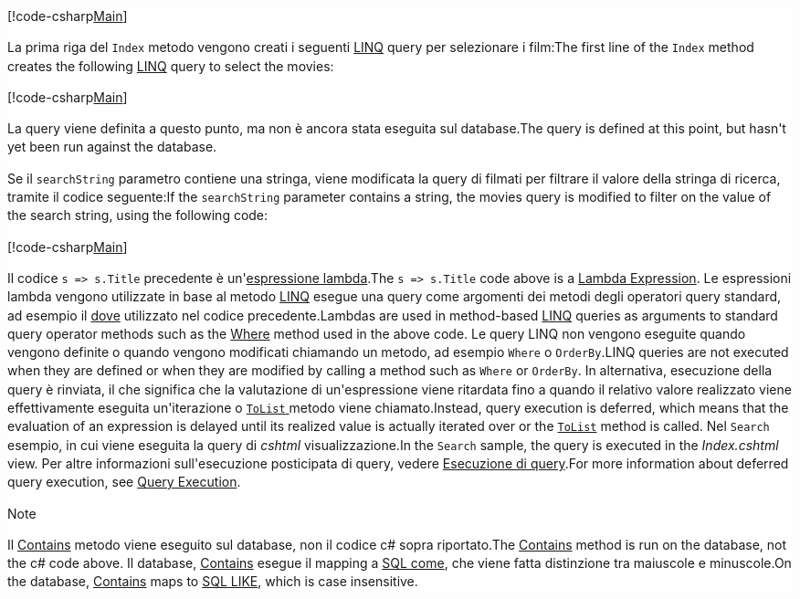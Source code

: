 [!code-csharp[Main](adding-search/samples/sample1.cs?highlight=1,6-9)]

<span data-ttu-id="7a9c7-109">La prima riga del `Index` metodo vengono creati i seguenti [LINQ](https://msdn.microsoft.com/en-us/library/bb397926.aspx) query per selezionare i film:</span><span class="sxs-lookup"><span data-stu-id="7a9c7-109">The first line of the `Index` method creates the following [LINQ](https://msdn.microsoft.com/en-us/library/bb397926.aspx) query to select the movies:</span></span>

[!code-csharp[Main](adding-search/samples/sample2.cs)]

<span data-ttu-id="7a9c7-110">La query viene definita a questo punto, ma non è ancora stata eseguita sul database.</span><span class="sxs-lookup"><span data-stu-id="7a9c7-110">The query is defined at this point, but hasn't yet been run against the database.</span></span>

<span data-ttu-id="7a9c7-111">Se il `searchString` parametro contiene una stringa, viene modificata la query di filmati per filtrare il valore della stringa di ricerca, tramite il codice seguente:</span><span class="sxs-lookup"><span data-stu-id="7a9c7-111">If the `searchString` parameter contains a string, the movies query is modified to filter on the value of the search string, using the following code:</span></span>

[!code-csharp[Main](adding-search/samples/sample3.cs)]

<span data-ttu-id="7a9c7-112">Il codice `s => s.Title` precedente è un'[espressione lambda](https://msdn.microsoft.com/en-us/library/bb397687.aspx).</span><span class="sxs-lookup"><span data-stu-id="7a9c7-112">The `s => s.Title` code above is a [Lambda Expression](https://msdn.microsoft.com/en-us/library/bb397687.aspx).</span></span> <span data-ttu-id="7a9c7-113">Le espressioni lambda vengono utilizzate in base al metodo [LINQ](https://msdn.microsoft.com/en-us/library/bb397926.aspx) esegue una query come argomenti dei metodi degli operatori query standard, ad esempio il [dove](https://msdn.microsoft.com/en-us/library/system.linq.enumerable.where.aspx) utilizzato nel codice precedente.</span><span class="sxs-lookup"><span data-stu-id="7a9c7-113">Lambdas are used in method-based [LINQ](https://msdn.microsoft.com/en-us/library/bb397926.aspx) queries as arguments to standard query operator methods such as the [Where](https://msdn.microsoft.com/en-us/library/system.linq.enumerable.where.aspx) method used in the above code.</span></span> <span data-ttu-id="7a9c7-114">Le query LINQ non vengono eseguite quando vengono definite o quando vengono modificati chiamando un metodo, ad esempio `Where` o `OrderBy`.</span><span class="sxs-lookup"><span data-stu-id="7a9c7-114">LINQ queries are not executed when they are defined or when they are modified by calling a method such as `Where` or `OrderBy`.</span></span> <span data-ttu-id="7a9c7-115">In alternativa, esecuzione della query è rinviata, il che significa che la valutazione di un'espressione viene ritardata fino a quando il relativo valore realizzato viene effettivamente eseguita un'iterazione o [ `ToList` ](https://msdn.microsoft.com/en-us/library/bb342261.aspx) metodo viene chiamato.</span><span class="sxs-lookup"><span data-stu-id="7a9c7-115">Instead, query execution is deferred, which means that the evaluation of an expression is delayed until its realized value is actually iterated over or the [`ToList`](https://msdn.microsoft.com/en-us/library/bb342261.aspx) method is called.</span></span> <span data-ttu-id="7a9c7-116">Nel `Search` esempio, in cui viene eseguita la query di *cshtml* visualizzazione.</span><span class="sxs-lookup"><span data-stu-id="7a9c7-116">In the `Search` sample, the query is executed in the *Index.cshtml* view.</span></span> <span data-ttu-id="7a9c7-117">Per altre informazioni sull'esecuzione posticipata di query, vedere [Esecuzione di query](https://msdn.microsoft.com/en-us/library/bb738633.aspx).</span><span class="sxs-lookup"><span data-stu-id="7a9c7-117">For more information about deferred query execution, see [Query Execution](https://msdn.microsoft.com/en-us/library/bb738633.aspx).</span></span>

> [!NOTE]
> <span data-ttu-id="7a9c7-118">Il [Contains](https://msdn.microsoft.com/en-us/library/bb155125.aspx) metodo viene eseguito sul database, non il codice c# sopra riportato.</span><span class="sxs-lookup"><span data-stu-id="7a9c7-118">The [Contains](https://msdn.microsoft.com/en-us/library/bb155125.aspx) method is run on the database, not the c# code above.</span></span> <span data-ttu-id="7a9c7-119">Il database, [Contains](https://msdn.microsoft.com/en-us/library/bb155125.aspx) esegue il mapping a [SQL come](https://msdn.microsoft.com/en-us/library/ms179859.aspx), che viene fatta distinzione tra maiuscole e minuscole.</span><span class="sxs-lookup"><span data-stu-id="7a9c7-119">On the database, [Contains](https://msdn.microsoft.com/en-us/library/bb155125.aspx) maps to [SQL LIKE](https://msdn.microsoft.com/en-us/library/ms179859.aspx), which is case insensitive.</span></span>
